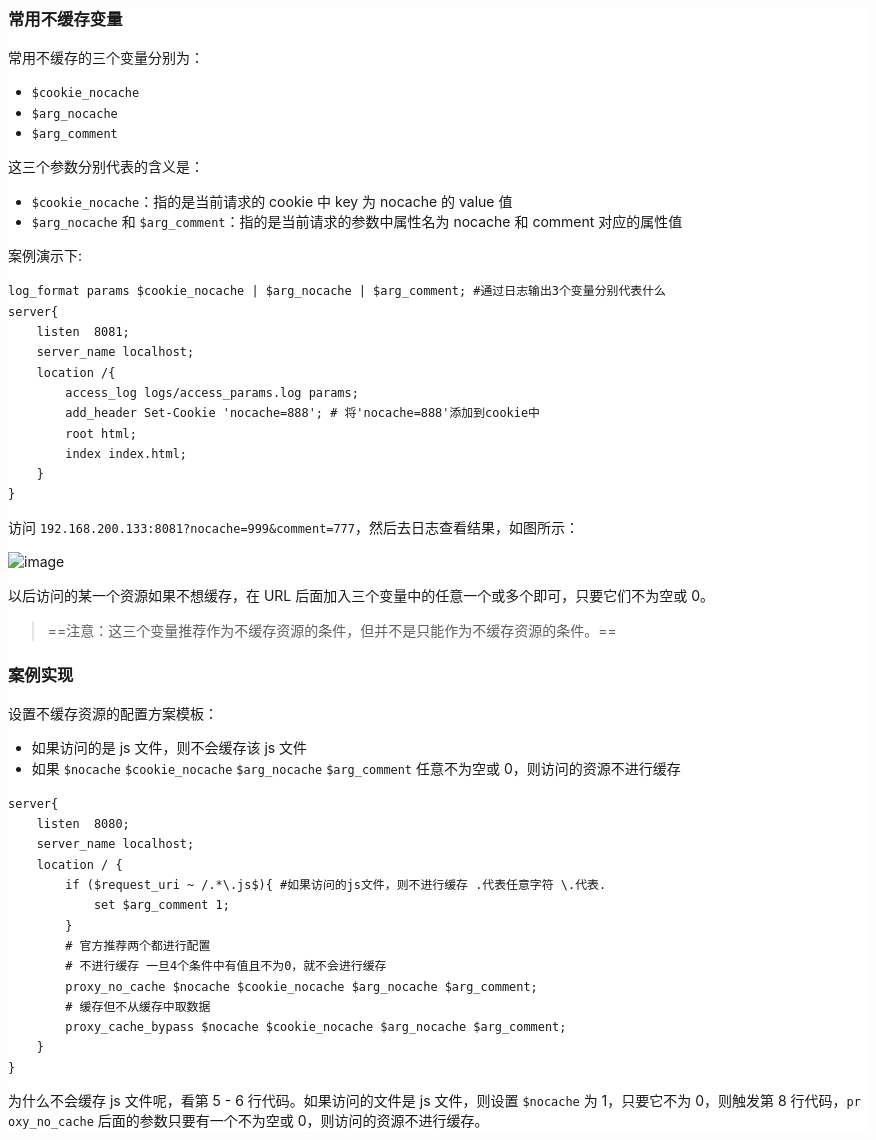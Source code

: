 

### 常用不缓存变量

常用不缓存的三个变量分别为：

- `$cookie_nocache`
- `$arg_nocache`
- `$arg_comment`

这三个参数分别代表的含义是：

- `$cookie_nocache`：指的是当前请求的 cookie 中 key 为 nocache 的 value 值
- `$arg_nocache` 和 `$arg_comment`：指的是当前请求的参数中属性名为 nocache 和 comment 对应的属性值

案例演示下:

```nginx
log_format params $cookie_nocache | $arg_nocache | $arg_comment; #通过日志输出3个变量分别代表什么
server{
	listen	8081;
	server_name localhost;
	location /{
		access_log logs/access_params.log params;
		add_header Set-Cookie 'nocache=888'; # 将'nocache=888'添加到cookie中
		root html;
		index index.html;
	}
}
```

访问 `192.168.200.133:8081?nocache=999&comment=777`，然后去日志查看结果，如图所示：

![image](https://cdn.staticaly.com/gh/Sidney-Su/cartographic-bed@main/计算机/Nginx/day04/image695kmtpob840.webp)

以后访问的某一个资源如果不想缓存，在 URL 后面加入三个变量中的任意一个或多个即可，只要它们不为空或 0。

> ==注意：这三个变量推荐作为不缓存资源的条件，但并不是只能作为不缓存资源的条件。==





### 案例实现

设置不缓存资源的配置方案模板：

- 如果访问的是 js 文件，则不会缓存该 js 文件
- 如果 `$nocache` `$cookie_nocache` `$arg_nocache` `$arg_comment` 任意不为空或 0，则访问的资源不进行缓存

```nginx
server{
    listen	8080;
    server_name localhost;
    location / {
        if ($request_uri ~ /.*\.js$){ #如果访问的js文件，则不进行缓存 .代表任意字符 \.代表.
            set $arg_comment 1;
        }
        # 官方推荐两个都进行配置
        # 不进行缓存 一旦4个条件中有值且不为0，就不会进行缓存
        proxy_no_cache $nocache $cookie_nocache $arg_nocache $arg_comment;
        # 缓存但不从缓存中取数据
        proxy_cache_bypass $nocache $cookie_nocache $arg_nocache $arg_comment;
    }
}
```

为什么不会缓存 js 文件呢，看第 5 - 6 行代码。如果访问的文件是 js 文件，则设置 `$nocache` 为 1，只要它不为 0，则触发第 8 行代码，`proxy_no_cache` 后面的参数只要有一个不为空或 0，则访问的资源不进行缓存。